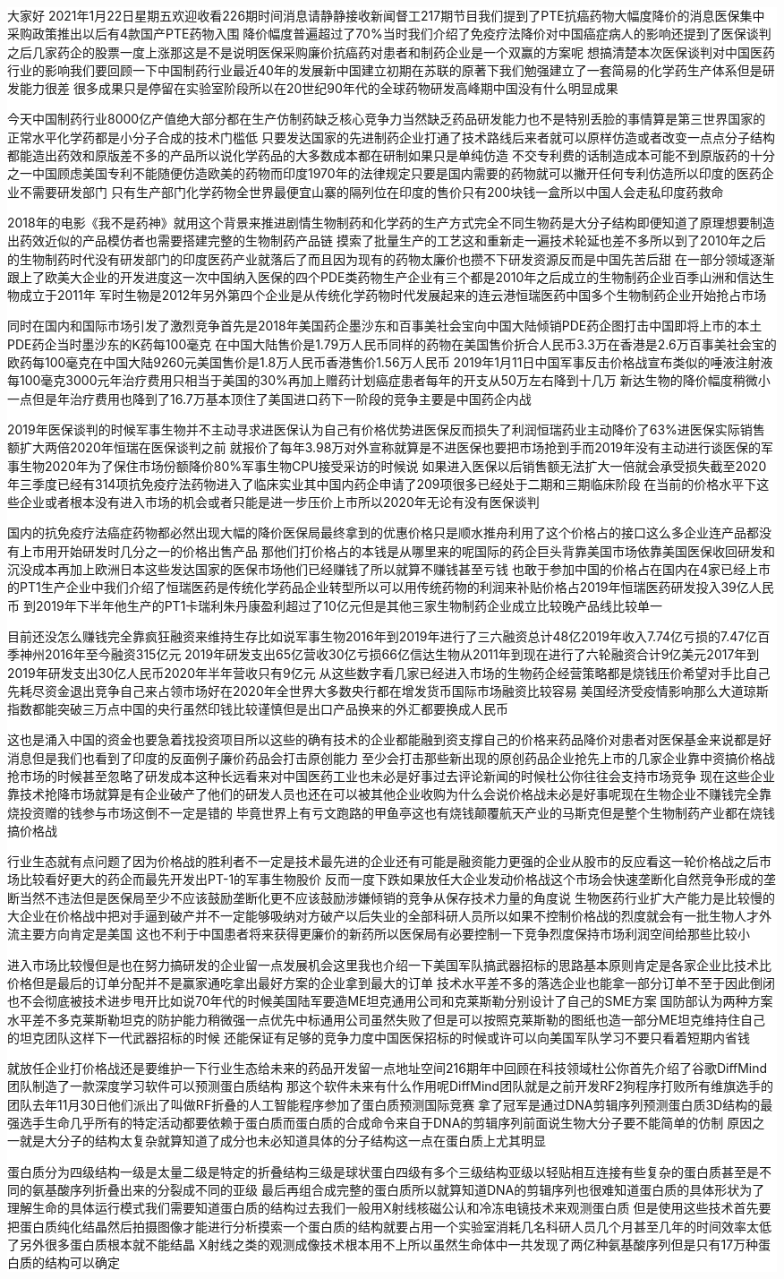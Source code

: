 大家好 2021年1月22日星期五欢迎收看226期时间消息请静静接收新闻督工217期节目我们提到了PTE抗癌药物大幅度降价的消息医保集中采购政策推出以后有4款国产PTE药物入围
降价幅度普遍超过了70%当时我们介绍了免疫疗法降价对中国癌症病人的影响还提到了医保谈判之后几家药企的股票一度上涨那这是不是说明医保采购廉价抗癌药对患者和制药企业是一个双赢的方案呢
想搞清楚本次医保谈判对中国医药行业的影响我们要回顾一下中国制药行业最近40年的发展新中国建立初期在苏联的原著下我们勉强建立了一套简易的化学药生产体系但是研发能力很差
很多成果只是停留在实验室阶段所以在20世纪90年代的全球药物研发高峰期中国没有什么明显成果

今天中国制药行业8000亿产值绝大部分都在生产仿制药缺乏核心竞争力当然缺乏药品研发能力也不是特别丢脸的事情算是第三世界国家的正常水平化学药都是小分子合成的技术门槛低
只要发达国家的先进制药企业打通了技术路线后来者就可以原样仿造或者改变一点点分子结构都能造出药效和原版差不多的产品所以说化学药品的大多数成本都在研制如果只是单纯仿造
不交专利费的话制造成本可能不到原版药的十分之一中国顾虑美国专利不能随便仿造欧美的药物而印度1970年的法律规定只要是国内需要的药物就可以撇开任何专利仿造所以印度的医药企业不需要研发部门
只有生产部门化学药物全世界最便宜山寨的隔列位在印度的售价只有200块钱一盒所以中国人会走私印度药救命

2018年的电影《我不是药神》就用这个背景来推进剧情生物制药和化学药的生产方式完全不同生物药是大分子结构即便知道了原理想要制造出药效近似的产品模仿者也需要搭建完整的生物制药产品链
摸索了批量生产的工艺这和重新走一遍技术轮延也差不多所以到了2010年之后的生物制药时代没有研发部门的印度医药产业就落后了而且因为现有的药物太廉价也攒不下研发资源反而是中国先苦后甜
在一部分领域逐渐跟上了欧美大企业的开发进度这一次中国纳入医保的四个PDE类药物生产企业有三个都是2010年之后成立的生物制药企业百季山洲和信达生物成立于2011年
军时生物是2012年另外第四个企业是从传统化学药物时代发展起来的连云港恒瑞医药中国多个生物制药企业开始抢占市场

同时在国内和国际市场引发了激烈竞争首先是2018年美国药企墨沙东和百事美社会宝向中国大陆倾销PDE药企图打击中国即将上市的本土PDE药企当时墨沙东的K药每100毫克
在中国大陆售价是1.79万人民币同样的药物在美国售价折合人民币3.3万在香港是2.6万百事美社会宝的欧药每100毫克在中国大陆9260元美国售价是1.8万人民币香港售价1.56万人民币
2019年1月11日中国军事反击价格战宣布类似的唾液注射液每100毫克3000元年治疗费用只相当于美国的30%再加上赠药计划癌症患者每年的开支从50万左右降到十几万
新达生物的降价幅度稍微小一点但是年治疗费用也降到了16.7万基本顶住了美国进口药下一阶段的竞争主要是中国药企内战

2019年医保谈判的时候军事生物并不主动寻求进医保认为自己有价格优势进医保反而损失了利润恒瑞药业主动降价了63%进医保实际销售额扩大两倍2020年恒瑞在医保谈判之前
就报价了每年3.98万对外宣称就算是不进医保也要把市场抢到手而2019年没有主动进行谈医保的军事生物2020年为了保住市场份额降价80%军事生物CPU接受采访的时候说
如果进入医保以后销售额无法扩大一倍就会承受损失截至2020年三季度已经有314项抗免疫疗法药物进入了临床实业其中国内药企申请了209项很多已经处于二期和三期临床阶段
在当前的价格水平下这些企业或者根本没有进入市场的机会或者只能是进一步压价上市所以2020年无论有没有医保谈判

国内的抗免疫疗法癌症药物都必然出现大幅的降价医保局最终拿到的优惠价格只是顺水推舟利用了这个价格占的接口这么多企业连产品都没有上市用开始研发时几分之一的价格出售产品
那他们打价格占的本钱是从哪里来的呢国际的药企巨头背靠美国市场依靠美国医保收回研发和沉没成本再加上欧洲日本这些发达国家的医保市场他们已经赚钱了所以就算不赚钱甚至亏钱
也敢于参加中国的价格占在国内在4家已经上市的PT1生产企业中我们介绍了恒瑞医药是传统化学药品企业转型所以可以用传统药物的利润来补贴价格占2019年恒瑞医药研发投入39亿人民币
到2019年下半年他生产的PT1卡瑞利朱丹康盈利超过了10亿元但是其他三家生物制药企业成立比较晚产品线比较单一

目前还没怎么赚钱完全靠疯狂融资来维持生存比如说军事生物2016年到2019年进行了三六融资总计48亿2019年收入7.74亿亏损的7.47亿百季神州2016年至今融资315亿元
2019年研发支出65亿营收30亿亏损66亿信达生物从2011年到现在进行了六轮融资合计9亿美元2017年到2019年研发支出30亿人民币2020年半年营收只有9亿元
从这些数字看几家已经进入市场的生物药企经营策略都是烧钱压价希望对手比自己先耗尽资金退出竞争自己来占领市场好在2020年全世界大多数央行都在增发货币国际市场融资比较容易
美国经济受疫情影响那么大道琼斯指数都能突破三万点中国的央行虽然印钱比较谨慎但是出口产品换来的外汇都要换成人民币

这也是涌入中国的资金也要急着找投资项目所以这些的确有技术的企业都能融到资支撑自己的价格来药品降价对患者对医保基金来说都是好消息但是我们也看到了印度的反面例子廉价药品会打击原创能力
至少会打击那些新出现的原创药品企业抢先上市的几家企业靠中资搞价格战抢市场的时候甚至忽略了研发成本这种长远看来对中国医药工业也未必是好事过去评论新闻的时候杜公你往往会支持市场竞争
现在这些企业靠技术抢降市场就算是有企业破产了他们的研发人员也还在可以被其他企业收购为什么会说价格战未必是好事呢现在生物企业不赚钱完全靠烧投资赠的钱参与市场这倒不一定是错的
毕竟世界上有亏文跑路的甲鱼亭这也有烧钱颠覆航天产业的马斯克但是整个生物制药产业都在烧钱搞价格战

行业生态就有点问题了因为价格战的胜利者不一定是技术最先进的企业还有可能是融资能力更强的企业从股市的反应看这一轮价格战之后市场比较看好更大的药企而最先开发出PT-1的军事生物股价
反而一度下跌如果放任大企业发动价格战这个市场会快速垄断化自然竞争形成的垄断当然不违法但是医保局至少不应该鼓励垄断化更不应该鼓励涉嫌倾销的竞争从保存技术力量的角度说
生物医药行业扩大产能力是比较慢的大企业在价格战中把对手逼到破产并不一定能够吸纳对方破产以后失业的全部科研人员所以如果不控制价格战的烈度就会有一批生物人才外流主要方向肯定是美国
这也不利于中国患者将来获得更廉价的新药所以医保局有必要控制一下竞争烈度保持市场利润空间给那些比较小

进入市场比较慢但是也在努力搞研发的企业留一点发展机会这里我也介绍一下美国军队搞武器招标的思路基本原则肯定是各家企业比技术比价格但是最后的订单分配并不是赢家通吃拿出最好方案的企业拿到最大的订单
技术水平差不多的落选企业也能拿一部分订单不至于因此倒闭也不会彻底被技术进步甩开比如说70年代的时候美国陆军要造ME坦克通用公司和克莱斯勒分别设计了自己的SME方案
国防部认为两种方案水平差不多克莱斯勒坦克的防护能力稍微强一点优先中标通用公司虽然失败了但是可以按照克莱斯勒的图纸也造一部分ME坦克维持住自己的坦克团队这样下一代武器招标的时候
还能保证有足够的竞争力度中国医保招标的时候或许可以向美国军队学习不要只看着短期内省钱

就放任企业打价格战还是要维护一下行业生态给未来的药品开发留一点地址空间216期年中回顾在科技领域杜公你首先介绍了谷歌DiffMind团队制造了一款深度学习软件可以预测蛋白质结构
那这个软件未来有什么作用呢DiffMind团队就是之前开发RF2狗程序打败所有维旗选手的团队去年11月30日他们派出了叫做RF折叠的人工智能程序参加了蛋白质预测国际竞赛
拿了冠军是通过DNA剪辑序列预测蛋白质3D结构的最强选手生命几乎所有的特定活动都要依赖于蛋白质而蛋白质的合成命令来自于DNA的剪辑序列前面说生物大分子要不能简单的仿制
原因之一就是大分子的结构太复杂就算知道了成分也未必知道具体的分子结构这一点在蛋白质上尤其明显

蛋白质分为四级结构一级是太量二级是特定的折叠结构三级是球状蛋白四级有多个三级结构亚级以轻贴相互连接有些复杂的蛋白质甚至是不同的氨基酸序列折叠出来的分裂成不同的亚级
最后再组合成完整的蛋白质所以就算知道DNA的剪辑序列也很难知道蛋白质的具体形状为了理解生命的具体运行模式我们需要知道蛋白质的结构过去我们一般用X射线核磁公认和冷冻电镜技术来观测蛋白质
但是使用这些技术首先要把蛋白质纯化结晶然后拍摄图像才能进行分析摸索一个蛋白质的结构就要占用一个实验室消耗几名科研人员几个月甚至几年的时间效率太低了另外很多蛋白质根本就不能结晶
X射线之类的观测成像技术根本用不上所以虽然生命体中一共发现了两亿种氨基酸序列但是只有17万种蛋白质的结构可以确定

